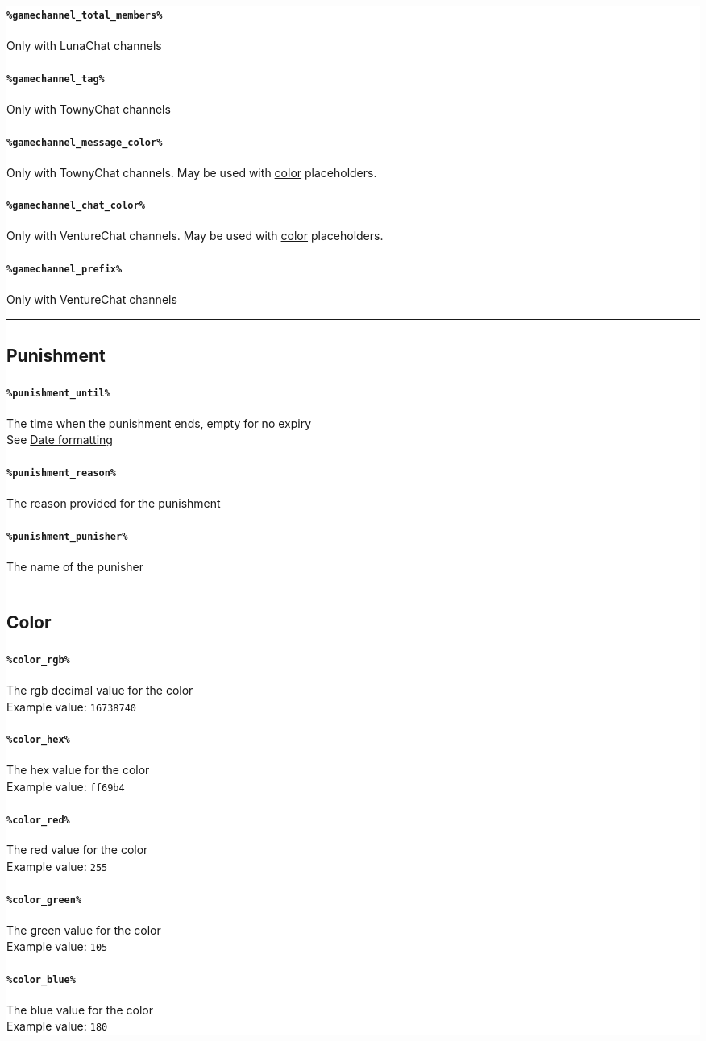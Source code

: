 #### `%gamechannel_total_members%`
Only with LunaChat channels

#### `%gamechannel_tag%`
Only with TownyChat channels

#### `%gamechannel_message_color%`
Only with TownyChat channels. May be used with [color](#color) placeholders.

#### `%gamechannel_chat_color%`
Only with VentureChat channels. May be used with [color](#color) placeholders.

#### `%gamechannel_prefix%`
Only with VentureChat channels

---

## Punishment
#### `%punishment_until%`
The time when the punishment ends, empty for no expiry  
See [Date formatting](#date-formatting)

#### `%punishment_reason%`
The reason provided for the punishment

#### `%punishment_punisher%`
The name of the punisher

---

## Color
#### `%color_rgb%`
The rgb decimal value for the color  
Example value: `16738740`

#### `%color_hex%`  
The hex value for the color  
Example value: `ff69b4`

#### `%color_red%`
The red value for the color  
Example value: `255`

#### `%color_green%`
The green value for the color  
Example value: `105`

#### `%color_blue%`
The blue value for the color  
Example value: `180`
